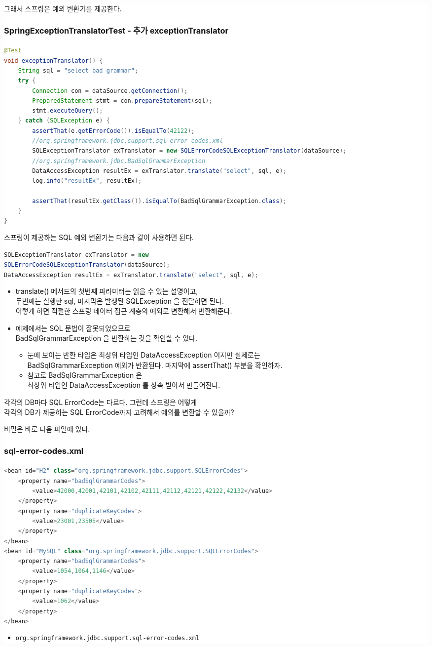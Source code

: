 그래서 스프링은 예외 변환기를 제공한다.

### SpringExceptionTranslatorTest - 추가 exceptionTranslator
```java
@Test
void exceptionTranslator() {
    String sql = "select bad grammar";
    try {
        Connection con = dataSource.getConnection();
        PreparedStatement stmt = con.prepareStatement(sql);
        stmt.executeQuery();
    } catch (SQLException e) {
        assertThat(e.getErrorCode()).isEqualTo(42122);
        //org.springframework.jdbc.support.sql-error-codes.xml
        SQLExceptionTranslator exTranslator = new SQLErrorCodeSQLExceptionTranslator(dataSource);
        //org.springframework.jdbc.BadSqlGrammarException
        DataAccessException resultEx = exTranslator.translate("select", sql, e);
        log.info("resultEx", resultEx);

        assertThat(resultEx.getClass()).isEqualTo(BadSqlGrammarException.class);
    }
}
```

스프링이 제공하는 SQL 예외 변환기는 다음과 같이 사용하면 된다.
```java
SQLExceptionTranslator exTranslator = new
SQLErrorCodeSQLExceptionTranslator(dataSource);
DataAccessException resultEx = exTranslator.translate("select", sql, e);
```
* translate() 메서드의 첫번째 파라미터는 읽을 수 있는 설명이고, \
  두번째는 실행한 sql, 마지막은 발생된 SQLException 을 전달하면 된다. \
  이렇게 하면 적절한 스프링 데이터 접근 계층의 예외로 변환해서 반환해준다.

* 예제에서는 SQL 문법이 잘못되었으므로 \
  BadSqlGrammarException 을 반환하는 것을 확인할 수 있다.
  * 눈에 보이는 반환 타입은 최상위 타입인 DataAccessException 이지만 실제로는\
    BadSqlGrammarException 예외가 반환된다. 마지막에 assertThat() 부분을 확인하자. 
  * 참고로 BadSqlGrammarException 은 \
    최상위 타입인 DataAccessException 를 상속 받아서 만들어진다.

각각의 DB마다 SQL ErrorCode는 다르다. 그런데 스프링은 어떻게 \
각각의 DB가 제공하는 SQL ErrorCode까지 고려해서 예외를 변환할 수 있을까?

비밀은 바로 다음 파일에 있다.

### sql-error-codes.xml
```java
<bean id="H2" class="org.springframework.jdbc.support.SQLErrorCodes">
    <property name="badSqlGrammarCodes">
        <value>42000,42001,42101,42102,42111,42112,42121,42122,42132</value>
    </property>
    <property name="duplicateKeyCodes">
        <value>23001,23505</value>
    </property>
</bean>
<bean id="MySQL" class="org.springframework.jdbc.support.SQLErrorCodes">
    <property name="badSqlGrammarCodes">
        <value>1054,1064,1146</value>
    </property>
    <property name="duplicateKeyCodes">
        <value>1062</value>
    </property>
</bean>
```
* `org.springframework.jdbc.support.sql-error-codes.xml`